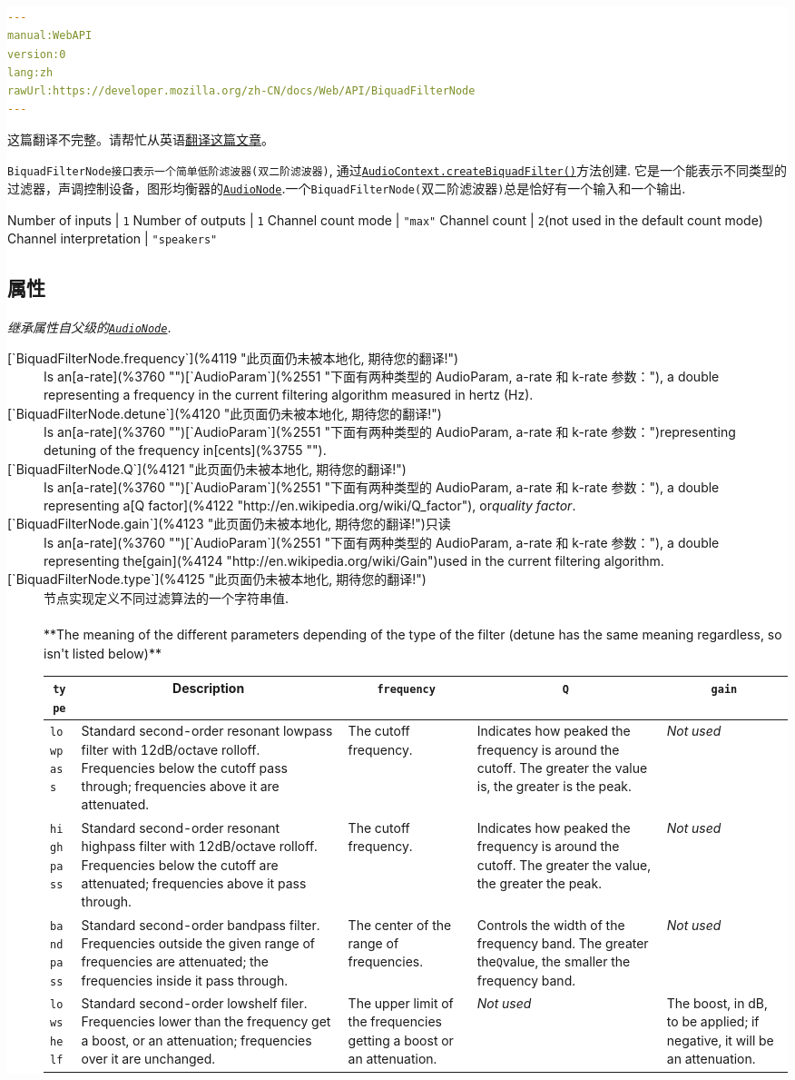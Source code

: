```yaml
---
manual:WebAPI
version:0
lang:zh
rawUrl:https://developer.mozilla.org/zh-CN/docs/Web/API/BiquadFilterNode
---
```




这篇翻译不完整。请帮忙从英语[翻译这篇文章](%4118 "")。






`BiquadFilterNode接口表示一个简单低阶滤波器(双二阶滤波器)`, 通过[`AudioContext.createBiquadFilter()`](%3791 "一个 BiquadFilterNode.")方法创建. 它是一个能表示不同类型的过滤器，声调控制设备，图形均衡器的[`AudioNode`](%2549 "AudioNode 接口是一个处理音频的通用模块, 比如一个音频源 (e.g. 一个 HTML <audio> or <video> 元素), 一个音频地址或者一个中间处理模块 (e.g. 一个过滤器如 BiquadFilterNode, 或一个音量控制器如 GainNode).").一个`BiquadFilterNode(`双二阶滤波器`)`总是恰好有一个输入和一个输出.


Number of inputs | `1` 
Number of outputs | `1` 
Channel count mode | `"max"` 
Channel count | `2`(not used in the default count mode) 
Channel interpretation | `"speakers"` 


## 属性<a name="属性"></a>


<em>继承属性自父级的</em><em>[`AudioNode`](%2549 "AudioNode 接口是一个处理音频的通用模块, 比如一个音频源 (e.g. 一个 HTML <audio> or <video> 元素), 一个音频地址或者一个中间处理模块 (e.g. 一个过滤器如 BiquadFilterNode, 或一个音量控制器如 GainNode).")</em>.

<dl><dt>[`BiquadFilterNode.frequency`](%4119 "此页面仍未被本地化, 期待您的翻译!")</dt><dd>Is an[a-rate](%3760 "")[`AudioParam`](%2551 "下面有两种类型的 AudioParam, a-rate 和 k-rate 参数："), a double representing a frequency in the current filtering algorithm measured in hertz (Hz).</dd><dt>[`BiquadFilterNode.detune`](%4120 "此页面仍未被本地化, 期待您的翻译!")</dt><dd>Is an[a-rate](%3760 "")[`AudioParam`](%2551 "下面有两种类型的 AudioParam, a-rate 和 k-rate 参数：")representing detuning of the frequency in[cents](%3755 "").</dd><dt>[`BiquadFilterNode.Q`](%4121 "此页面仍未被本地化, 期待您的翻译!")</dt><dd>Is an[a-rate](%3760 "")[`AudioParam`](%2551 "下面有两种类型的 AudioParam, a-rate 和 k-rate 参数："), a double representing a[Q factor](%4122 "http://en.wikipedia.org/wiki/Q_factor"), or<em>quality factor</em>.</dd><dt>[`BiquadFilterNode.gain`](%4123 "此页面仍未被本地化, 期待您的翻译!")只读</dt><dd>Is an[a-rate](%3760 "")[`AudioParam`](%2551 "下面有两种类型的 AudioParam, a-rate 和 k-rate 参数："), a double representing the[gain](%4124 "http://en.wikipedia.org/wiki/Gain")used in the current filtering algorithm.</dd><dt>[`BiquadFilterNode.type`](%4125 "此页面仍未被本地化, 期待您的翻译!")</dt><dd>节点实现定义不同过滤算法的一个字符串值.<br></br>
**The meaning of the different parameters depending of the type of the filter (detune has the same meaning regardless, so isn't listed below)**

`type` | Description | `frequency` | `Q` | `gain` 
 ---  |  ---  |  ---  |  ---  |  ---  | 
`lowpass` | Standard second-order resonant lowpass filter with 12dB/octave rolloff. Frequencies below the cutoff pass through; frequencies above it are attenuated. | The cutoff frequency. | Indicates how peaked the frequency is around the cutoff. The greater the value is, the greater is the peak. | <em>Not used</em> 
`highpass` | Standard second-order resonant highpass filter with 12dB/octave rolloff. Frequencies below the cutoff are attenuated; frequencies above it pass through. | The cutoff frequency. | Indicates how peaked the frequency is around the cutoff. The greater the value, the greater the peak. | <em>Not used</em> 
`bandpass` | Standard second-order bandpass filter. Frequencies outside the given range of frequencies are attenuated; the frequencies inside it pass through. | The center of the range of frequencies. | Controls the width of the frequency band. The greater the`Q`value, the smaller the frequency band. | <em>Not used</em> 
`lowshelf` | Standard second-order lowshelf filer. Frequencies lower than the frequency get a boost, or an attenuation; frequencies over it are unchanged. | The upper limit of the frequencies getting a boost or an attenuation. | <em>Not used</em> | The boost, in dB, to be applied; if negative, it will be an attenuation. 